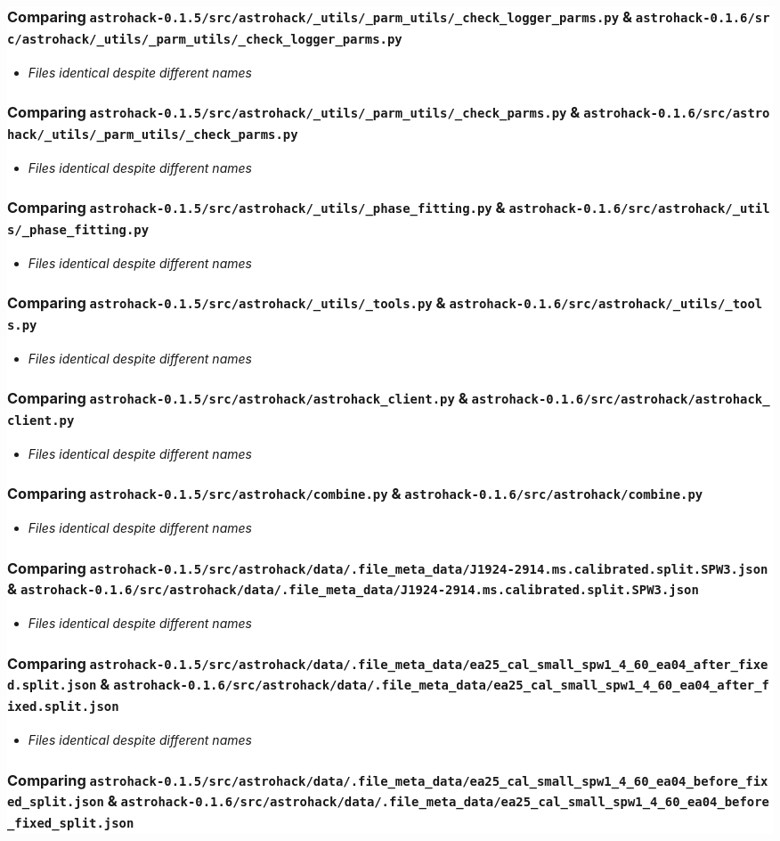 ### Comparing `astrohack-0.1.5/src/astrohack/_utils/_parm_utils/_check_logger_parms.py` & `astrohack-0.1.6/src/astrohack/_utils/_parm_utils/_check_logger_parms.py`

 * *Files identical despite different names*

### Comparing `astrohack-0.1.5/src/astrohack/_utils/_parm_utils/_check_parms.py` & `astrohack-0.1.6/src/astrohack/_utils/_parm_utils/_check_parms.py`

 * *Files identical despite different names*

### Comparing `astrohack-0.1.5/src/astrohack/_utils/_phase_fitting.py` & `astrohack-0.1.6/src/astrohack/_utils/_phase_fitting.py`

 * *Files identical despite different names*

### Comparing `astrohack-0.1.5/src/astrohack/_utils/_tools.py` & `astrohack-0.1.6/src/astrohack/_utils/_tools.py`

 * *Files identical despite different names*

### Comparing `astrohack-0.1.5/src/astrohack/astrohack_client.py` & `astrohack-0.1.6/src/astrohack/astrohack_client.py`

 * *Files identical despite different names*

### Comparing `astrohack-0.1.5/src/astrohack/combine.py` & `astrohack-0.1.6/src/astrohack/combine.py`

 * *Files identical despite different names*

### Comparing `astrohack-0.1.5/src/astrohack/data/.file_meta_data/J1924-2914.ms.calibrated.split.SPW3.json` & `astrohack-0.1.6/src/astrohack/data/.file_meta_data/J1924-2914.ms.calibrated.split.SPW3.json`

 * *Files identical despite different names*

### Comparing `astrohack-0.1.5/src/astrohack/data/.file_meta_data/ea25_cal_small_spw1_4_60_ea04_after_fixed.split.json` & `astrohack-0.1.6/src/astrohack/data/.file_meta_data/ea25_cal_small_spw1_4_60_ea04_after_fixed.split.json`

 * *Files identical despite different names*

### Comparing `astrohack-0.1.5/src/astrohack/data/.file_meta_data/ea25_cal_small_spw1_4_60_ea04_before_fixed_split.json` & `astrohack-0.1.6/src/astrohack/data/.file_meta_data/ea25_cal_small_spw1_4_60_ea04_before_fixed_split.json`
